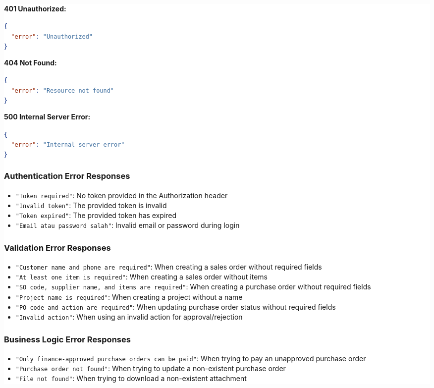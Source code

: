 **401 Unauthorized:**
```json
{
  "error": "Unauthorized"
}
```

**404 Not Found:**
```json
{
  "error": "Resource not found"
}
```

**500 Internal Server Error:**
```json
{
  "error": "Internal server error"
}
```

### Authentication Error Responses

- `"Token required"`: No token provided in the Authorization header
- `"Invalid token"`: The provided token is invalid
- `"Token expired"`: The provided token has expired
- `"Email atau password salah"`: Invalid email or password during login

### Validation Error Responses

- `"Customer name and phone are required"`: When creating a sales order without required fields
- `"At least one item is required"`: When creating a sales order without items
- `"SO code, supplier name, and items are required"`: When creating a purchase order without required fields
- `"Project name is required"`: When creating a project without a name
- `"PO code and action are required"`: When updating purchase order status without required fields
- `"Invalid action"`: When using an invalid action for approval/rejection

### Business Logic Error Responses

- `"Only finance-approved purchase orders can be paid"`: When trying to pay an unapproved purchase order
- `"Purchase order not found"`: When trying to update a non-existent purchase order
- `"File not found"`: When trying to download a non-existent attachment